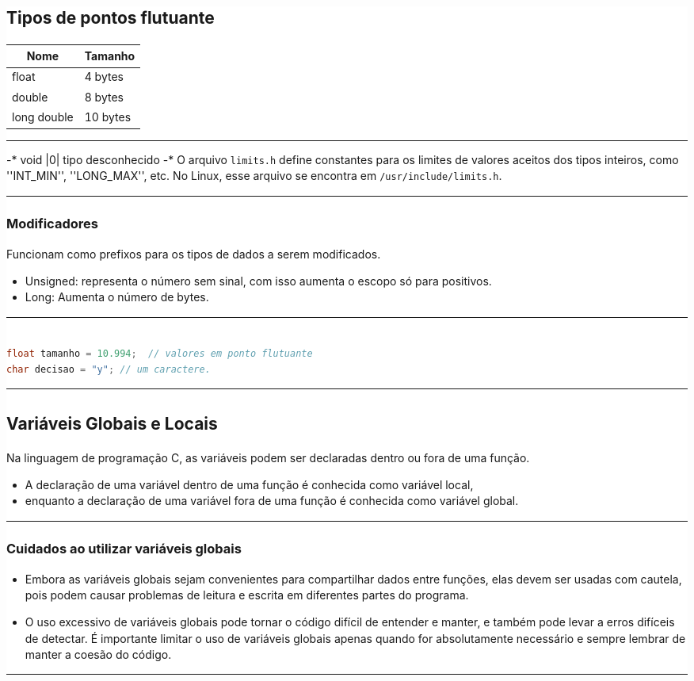 
## Tipos de pontos flutuante ###

| Nome | Tamanho |
|------|---------|
| float | 4 bytes |
| double | 8 bytes |
| long double | 10 bytes |

---

-\* void |0| tipo desconhecido
-\* O arquivo `limits.h` define constantes para os limites de valores aceitos dos tipos inteiros, como ''INT_MIN'', ''LONG_MAX'', etc. No Linux, esse arquivo se encontra em `/usr/include/limits.h`.

---

### Modificadores ###

Funcionam como prefixos para os tipos de dados a serem modificados.

- Unsigned: representa o número sem sinal, com isso aumenta o escopo só para positivos.
- Long: Aumenta o número de bytes.

---

````c

float tamanho = 10.994;  // valores em ponto flutuante
char decisao = "y"; // um caractere.

````

---

## Variáveis Globais e Locais ##

Na linguagem de programação C, as variáveis podem ser declaradas dentro ou fora de uma função.

- A declaração de uma variável dentro de uma função é conhecida como variável local,
- enquanto a declaração de uma variável fora de uma função é conhecida como variável global.

---

### Cuidados ao utilizar variáveis globais ###

- Embora as variáveis globais sejam convenientes para compartilhar dados entre funções, elas devem ser usadas com cautela, pois podem causar problemas de leitura e escrita em diferentes partes do programa.

- O uso excessivo de variáveis globais pode tornar o código difícil de entender e manter, e também pode levar a erros difíceis de detectar. É importante limitar o uso de variáveis globais apenas quando for absolutamente necessário e sempre lembrar de manter a coesão do código.

---